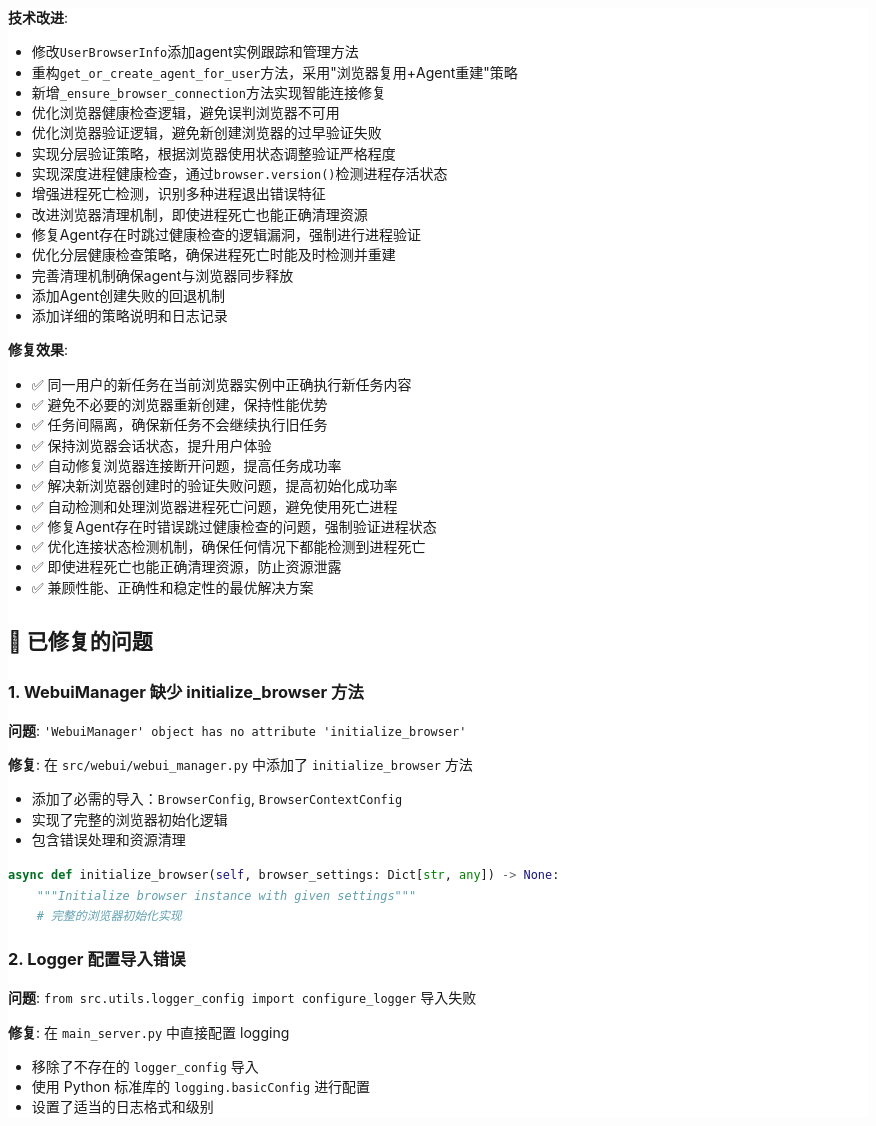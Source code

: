 **技术改进**:
- 修改`UserBrowserInfo`添加agent实例跟踪和管理方法
- 重构`get_or_create_agent_for_user`方法，采用"浏览器复用+Agent重建"策略
- 新增`_ensure_browser_connection`方法实现智能连接修复
- 优化浏览器健康检查逻辑，避免误判浏览器不可用
- 优化浏览器验证逻辑，避免新创建浏览器的过早验证失败
- 实现分层验证策略，根据浏览器使用状态调整验证严格程度
- 实现深度进程健康检查，通过`browser.version()`检测进程存活状态
- 增强进程死亡检测，识别多种进程退出错误特征
- 改进浏览器清理机制，即使进程死亡也能正确清理资源
- 修复Agent存在时跳过健康检查的逻辑漏洞，强制进行进程验证
- 优化分层健康检查策略，确保进程死亡时能及时检测并重建
- 完善清理机制确保agent与浏览器同步释放
- 添加Agent创建失败的回退机制
- 添加详细的策略说明和日志记录

**修复效果**:
- ✅ 同一用户的新任务在当前浏览器实例中正确执行新任务内容
- ✅ 避免不必要的浏览器重新创建，保持性能优势
- ✅ 任务间隔离，确保新任务不会继续执行旧任务
- ✅ 保持浏览器会话状态，提升用户体验
- ✅ 自动修复浏览器连接断开问题，提高任务成功率
- ✅ 解决新浏览器创建时的验证失败问题，提高初始化成功率
- ✅ 自动检测和处理浏览器进程死亡问题，避免使用死亡进程
- ✅ 修复Agent存在时错误跳过健康检查的问题，强制验证进程状态
- ✅ 优化连接状态检测机制，确保任何情况下都能检测到进程死亡
- ✅ 即使进程死亡也能正确清理资源，防止资源泄露
- ✅ 兼顾性能、正确性和稳定性的最优解决方案

## 🐛 已修复的问题

### 1. WebuiManager 缺少 initialize_browser 方法
**问题**: `'WebuiManager' object has no attribute 'initialize_browser'`

**修复**: 在 `src/webui/webui_manager.py` 中添加了 `initialize_browser` 方法
- 添加了必需的导入：`BrowserConfig`, `BrowserContextConfig`
- 实现了完整的浏览器初始化逻辑
- 包含错误处理和资源清理

```python
async def initialize_browser(self, browser_settings: Dict[str, any]) -> None:
    """Initialize browser instance with given settings"""
    # 完整的浏览器初始化实现
```

### 2. Logger 配置导入错误
**问题**: `from src.utils.logger_config import configure_logger` 导入失败

**修复**: 在 `main_server.py` 中直接配置 logging
- 移除了不存在的 `logger_config` 导入
- 使用 Python 标准库的 `logging.basicConfig` 进行配置
- 设置了适当的日志格式和级别
